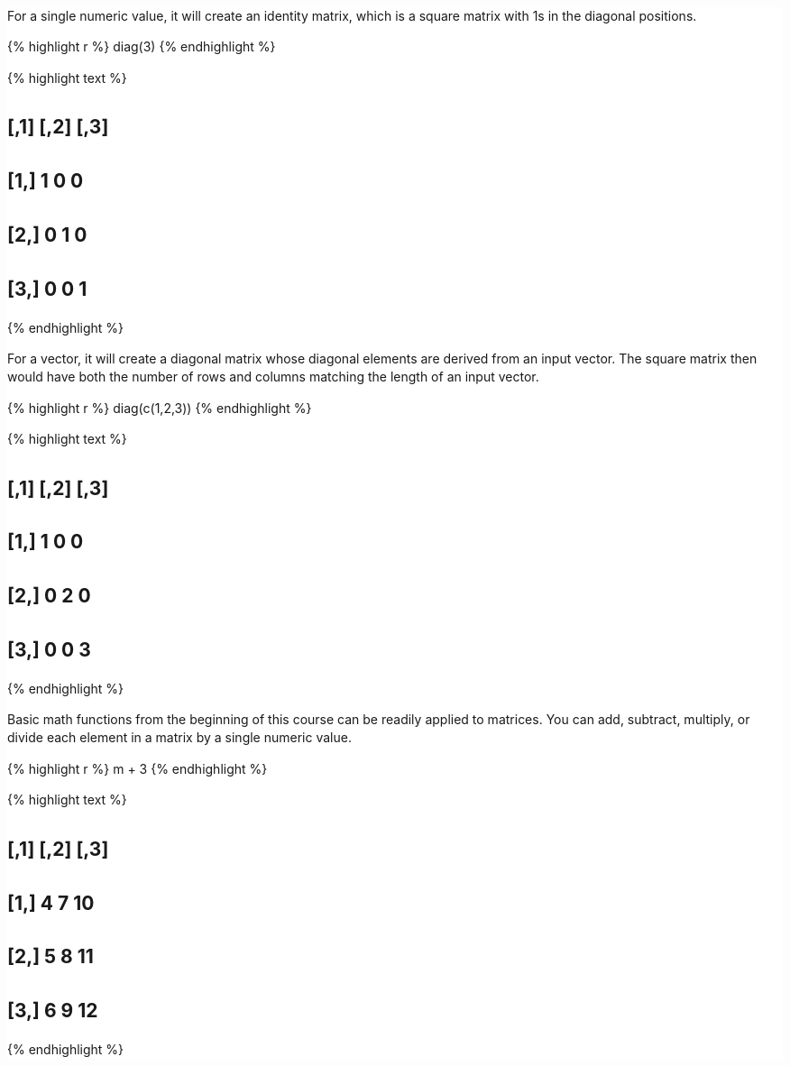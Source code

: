 For a single numeric value, it will create an identity matrix, which is a square matrix with 1s in the diagonal positions.


{% highlight r %}
diag(3)
{% endhighlight %}



{% highlight text %}
##      [,1] [,2] [,3]
## [1,]    1    0    0
## [2,]    0    1    0
## [3,]    0    0    1
{% endhighlight %}

For a vector, it will create a diagonal matrix whose diagonal elements are derived from an input vector. The square matrix then would have both the number of rows and columns matching the length of an input vector.


{% highlight r %}
diag(c(1,2,3))
{% endhighlight %}



{% highlight text %}
##      [,1] [,2] [,3]
## [1,]    1    0    0
## [2,]    0    2    0
## [3,]    0    0    3
{% endhighlight %}

Basic math functions from the beginning of this course can be readily applied to matrices. You can add, subtract, multiply, or divide each element in a matrix by a single numeric value.


{% highlight r %}
m + 3
{% endhighlight %}



{% highlight text %}
##      [,1] [,2] [,3]
## [1,]    4    7   10
## [2,]    5    8   11
## [3,]    6    9   12
{% endhighlight %}

